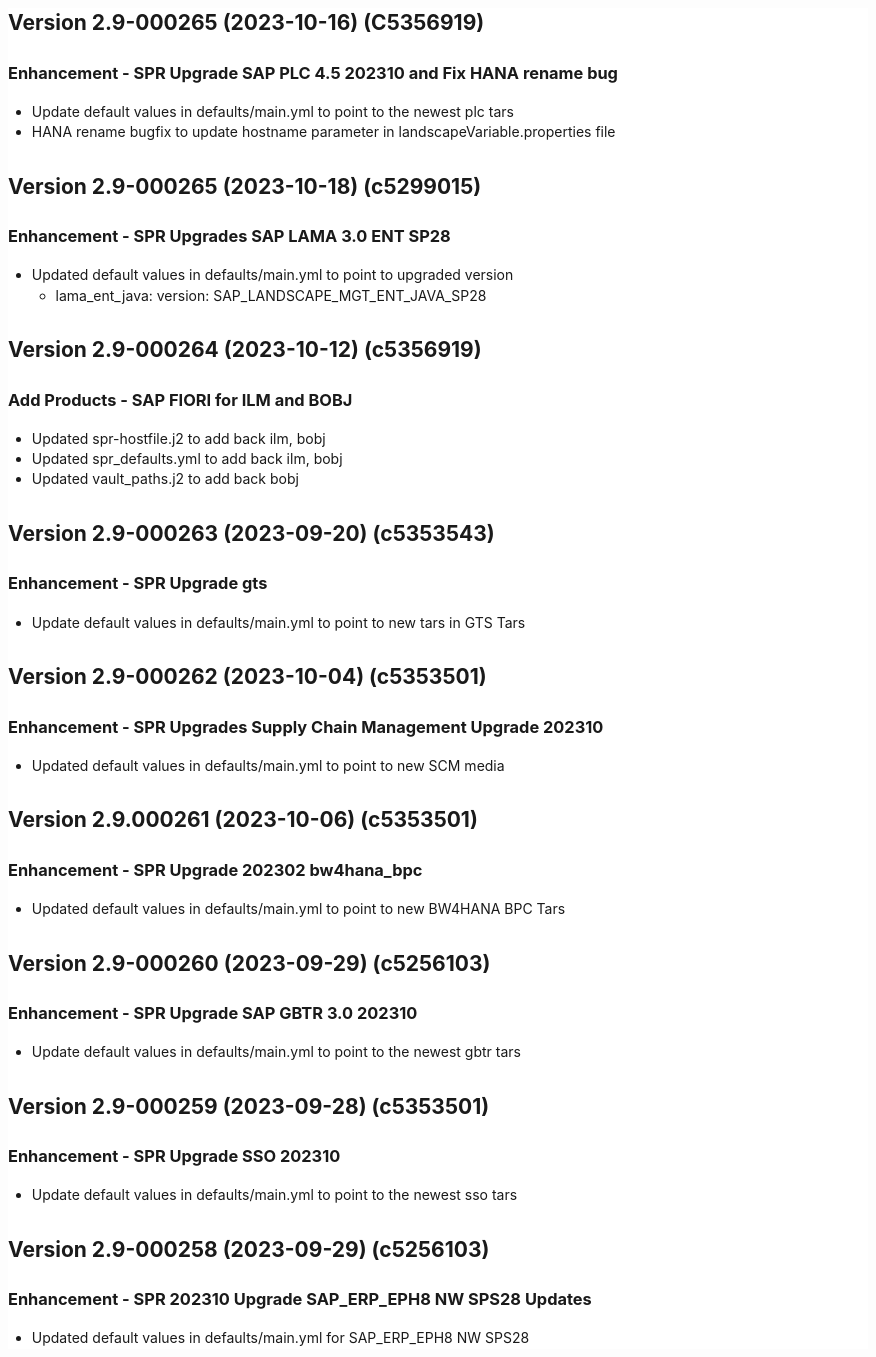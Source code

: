 ## Version 2.9-000265 (2023-10-16) (C5356919)
### Enhancement - SPR Upgrade SAP PLC 4.5 202310 and Fix HANA rename bug
* Update default values in defaults/main.yml to point to the newest plc tars
* HANA rename bugfix to update hostname parameter in landscapeVariable.properties file

## Version 2.9-000265 (2023-10-18) (c5299015)
### Enhancement - SPR Upgrades SAP LAMA 3.0 ENT SP28
* Updated default values in defaults/main.yml to point to upgraded version
    * lama_ent_java:
      version: SAP_LANDSCAPE_MGT_ENT_JAVA_SP28

## Version 2.9-000264 (2023-10-12) (c5356919)
### Add Products - SAP FIORI for ILM and BOBJ
* Updated spr-hostfile.j2 to add back ilm, bobj
* Updated spr_defaults.yml to add back ilm, bobj
* Updated vault_paths.j2 to add back bobj

## Version 2.9-000263 (2023-09-20) (c5353543)
### Enhancement - SPR Upgrade gts
* Update default values in defaults/main.yml to point to new tars in GTS Tars

## Version 2.9-000262 (2023-10-04) (c5353501)
### Enhancement - SPR Upgrades Supply Chain Management Upgrade 202310
* Updated default values in defaults/main.yml to point to new SCM media

## Version 2.9.000261 (2023-10-06) (c5353501)
### Enhancement - SPR Upgrade 202302 bw4hana_bpc
* Updated default values in defaults/main.yml to point to new BW4HANA BPC Tars

## Version 2.9-000260 (2023-09-29) (c5256103)
### Enhancement - SPR Upgrade SAP GBTR 3.0 202310
* Update default values in defaults/main.yml to point to the newest gbtr tars

## Version 2.9-000259 (2023-09-28) (c5353501)
### Enhancement - SPR Upgrade SSO 202310
* Update default values in defaults/main.yml to point to the newest sso tars

## Version 2.9-000258 (2023-09-29) (c5256103)
### Enhancement - SPR 202310 Upgrade SAP_ERP_EPH8 NW SPS28 Updates
* Updated default values in defaults/main.yml for SAP_ERP_EPH8 NW SPS28
